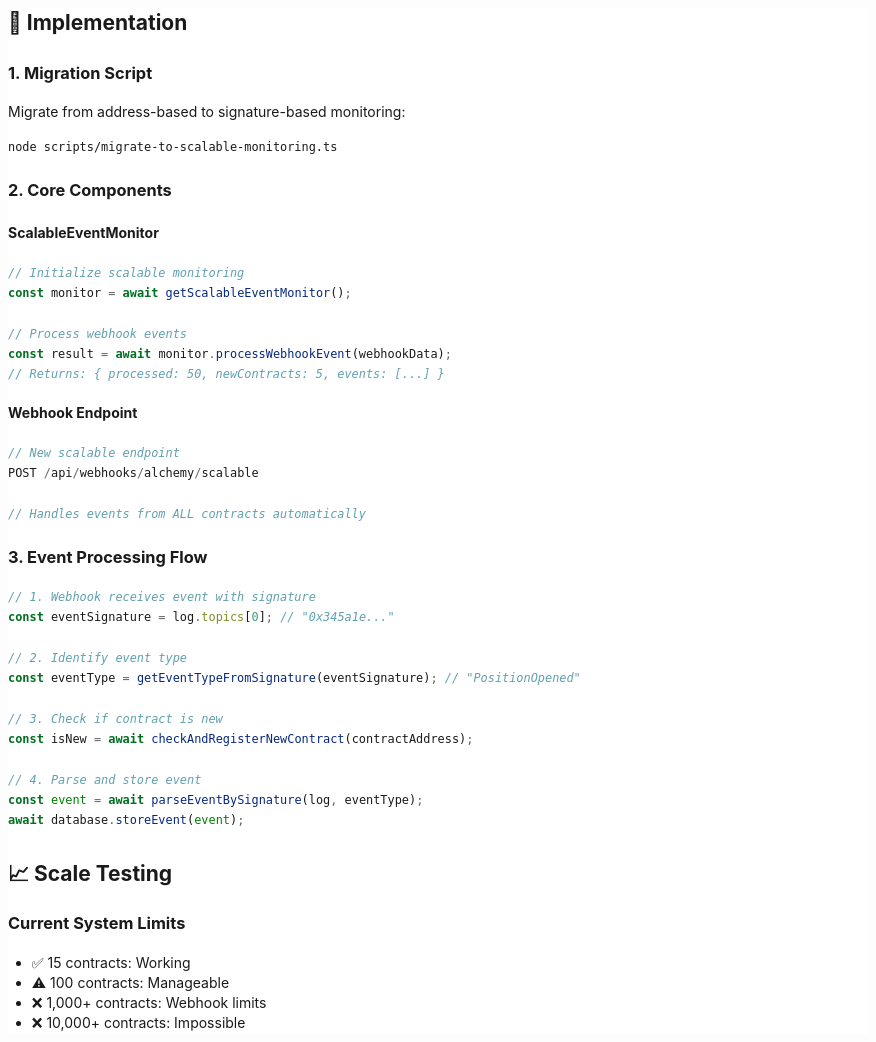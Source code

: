 ## 🚀 Implementation

### 1. **Migration Script**
Migrate from address-based to signature-based monitoring:

```bash
node scripts/migrate-to-scalable-monitoring.ts
```

### 2. **Core Components**

#### **ScalableEventMonitor**
```typescript
// Initialize scalable monitoring
const monitor = await getScalableEventMonitor();

// Process webhook events
const result = await monitor.processWebhookEvent(webhookData);
// Returns: { processed: 50, newContracts: 5, events: [...] }
```

#### **Webhook Endpoint**
```typescript
// New scalable endpoint
POST /api/webhooks/alchemy/scalable

// Handles events from ALL contracts automatically
```

### 3. **Event Processing Flow**

```typescript
// 1. Webhook receives event with signature
const eventSignature = log.topics[0]; // "0x345a1e..."

// 2. Identify event type
const eventType = getEventTypeFromSignature(eventSignature); // "PositionOpened"

// 3. Check if contract is new
const isNew = await checkAndRegisterNewContract(contractAddress);

// 4. Parse and store event
const event = await parseEventBySignature(log, eventType);
await database.storeEvent(event);
```

## 📈 Scale Testing

### **Current System Limits**
- ✅ 15 contracts: Working
- ⚠️ 100 contracts: Manageable
- ❌ 1,000+ contracts: Webhook limits
- ❌ 10,000+ contracts: Impossible
